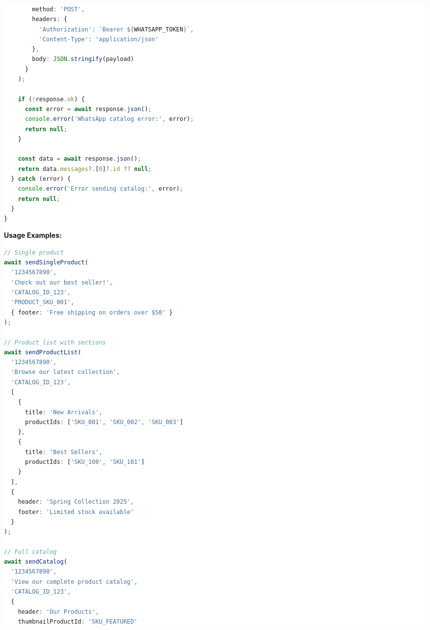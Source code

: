 ```typescript
        method: 'POST',
        headers: {
          'Authorization': `Bearer ${WHATSAPP_TOKEN}`,
          'Content-Type': 'application/json'
        },
        body: JSON.stringify(payload)
      }
    );

    if (!response.ok) {
      const error = await response.json();
      console.error('WhatsApp catalog error:', error);
      return null;
    }

    const data = await response.json();
    return data.messages?.[0]?.id ?? null;
  } catch (error) {
    console.error('Error sending catalog:', error);
    return null;
  }
}
```

**Usage Examples:**
```typescript
// Single product
await sendSingleProduct(
  '1234567890',
  'Check out our best seller!',
  'CATALOG_ID_123',
  'PRODUCT_SKU_001',
  { footer: 'Free shipping on orders over $50' }
);

// Product list with sections
await sendProductList(
  '1234567890',
  'Browse our latest collection',
  'CATALOG_ID_123',
  [
    {
      title: 'New Arrivals',
      productIds: ['SKU_001', 'SKU_002', 'SKU_003']
    },
    {
      title: 'Best Sellers',
      productIds: ['SKU_100', 'SKU_101']
    }
  ],
  {
    header: 'Spring Collection 2025',
    footer: 'Limited stock available'
  }
);

// Full catalog
await sendCatalog(
  '1234567890',
  'View our complete product catalog',
  'CATALOG_ID_123',
  {
    header: 'Our Products',
    thumbnailProductId: 'SKU_FEATURED'
```